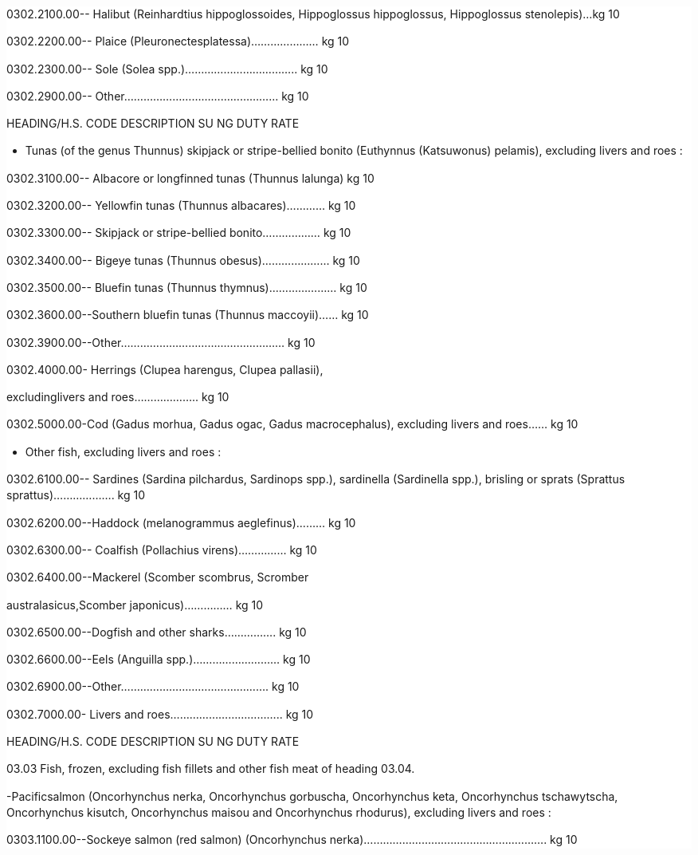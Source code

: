 0302.2100.00-- Halibut (Reinhardtius hippoglossoides, Hippoglossus hippoglossus, Hippoglossus stenolepis)…kg 10

0302.2200.00-- Plaice (Pleuronectesplatessa)………………… kg 10

0302.2300.00-- Sole (Solea spp.)…………………………….. kg 10

0302.2900.00-- Other………………………………………… kg 10

HEADING/H.S. CODE DESCRIPTION SU NG DUTY RATE

- Tunas (of the genus Thunnus) skipjack or stripe-bellied bonito (Euthynnus (Katsuwonus) pelamis), excluding livers and roes :

0302.3100.00-- Albacore or longfinned tunas (Thunnus lalunga) kg 10

0302.3200.00-- Yellowfin tunas (Thunnus albacares)………… kg 10

0302.3300.00-- Skipjack or stripe-bellied bonito……………… kg 10

0302.3400.00-- Bigeye tunas (Thunnus obesus)………………… kg 10

0302.3500.00-- Bluefin tunas (Thunnus thymnus)………………… kg 10

0302.3600.00--Southern bluefin tunas (Thunnus maccoyii)…… kg 10

0302.3900.00--Other…………………………………………… kg 10

0302.4000.00- Herrings (Clupea harengus, Clupea pallasii),

excludinglivers and roes……………….. kg 10

0302.5000.00-Cod (Gadus morhua, Gadus ogac, Gadus macrocephalus), excluding livers and roes…… kg 10

- Other fish, excluding livers and roes :

0302.6100.00-- Sardines (Sardina pilchardus, Sardinops spp.), sardinella (Sardinella spp.), brisling or sprats (Sprattus sprattus)………………. kg 10

0302.6200.00--Haddock (melanogrammus aeglefinus)……… kg 10

0302.6300.00-- Coalfish (Pollachius virens)…………… kg 10

0302.6400.00--Mackerel (Scomber scombrus, Scromber

australasicus,Scomber japonicus)…………… kg 10

0302.6500.00--Dogfish and other sharks……………. kg 10

0302.6600.00--Eels (Anguilla spp.)……………………… kg 10

0302.6900.00--Other………………………………………. kg 10

0302.7000.00- Livers and roes…………………………….. kg 10

HEADING/H.S. CODE DESCRIPTION SU NG DUTY RATE

03.03 Fish, frozen, excluding fish fillets and other fish meat of heading 03.04.

-Pacificsalmon (Oncorhynchus nerka, Oncorhynchus gorbuscha, Oncorhynchus keta, Oncorhynchus tschawytscha, Oncorhynchus kisutch, Oncorhynchus maisou and Oncorhynchus rhodurus), excluding livers and roes :

0303.1100.00--Sockeye salmon (red salmon) (Oncorhynchus nerka)………………………………………..………. kg 10
